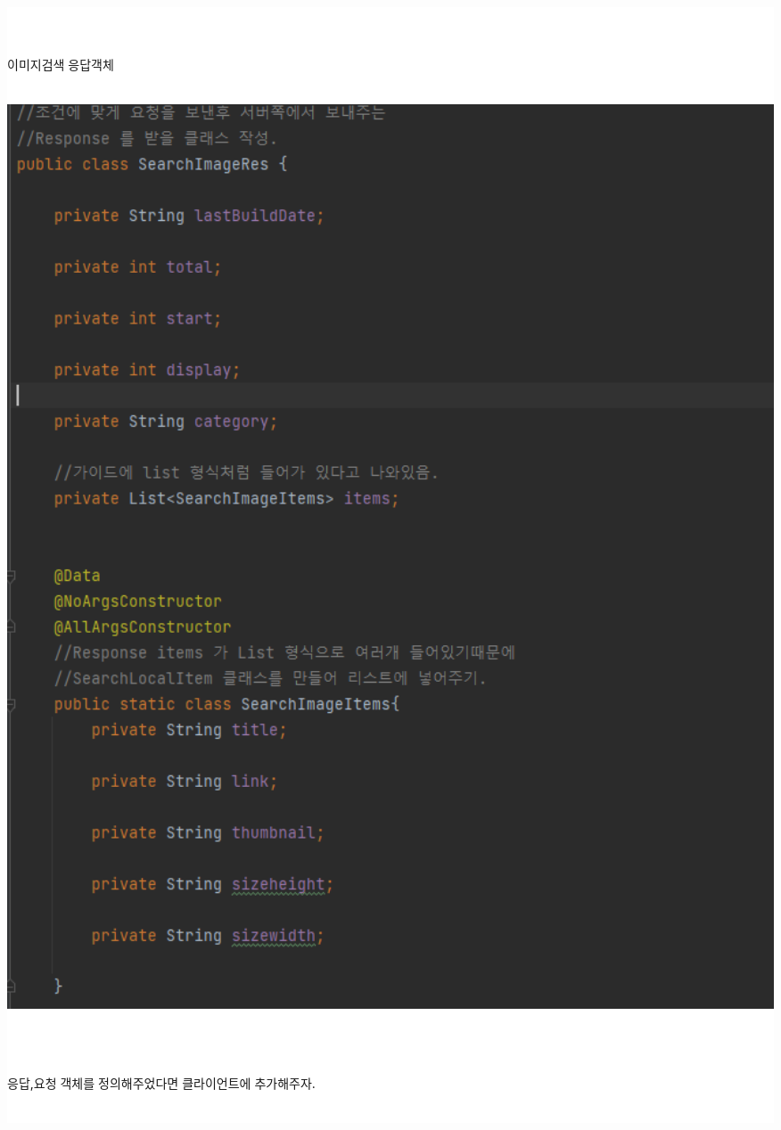 <br>

<br>

이미지검색 응답객체

<br>

<img src="/assets/img/posts/searchimageres.PNG" width="100%" height="100%">

<br><br>

응답,요청 객체를 정의해주었다면 클라이언트에 추가해주자.

<br>

